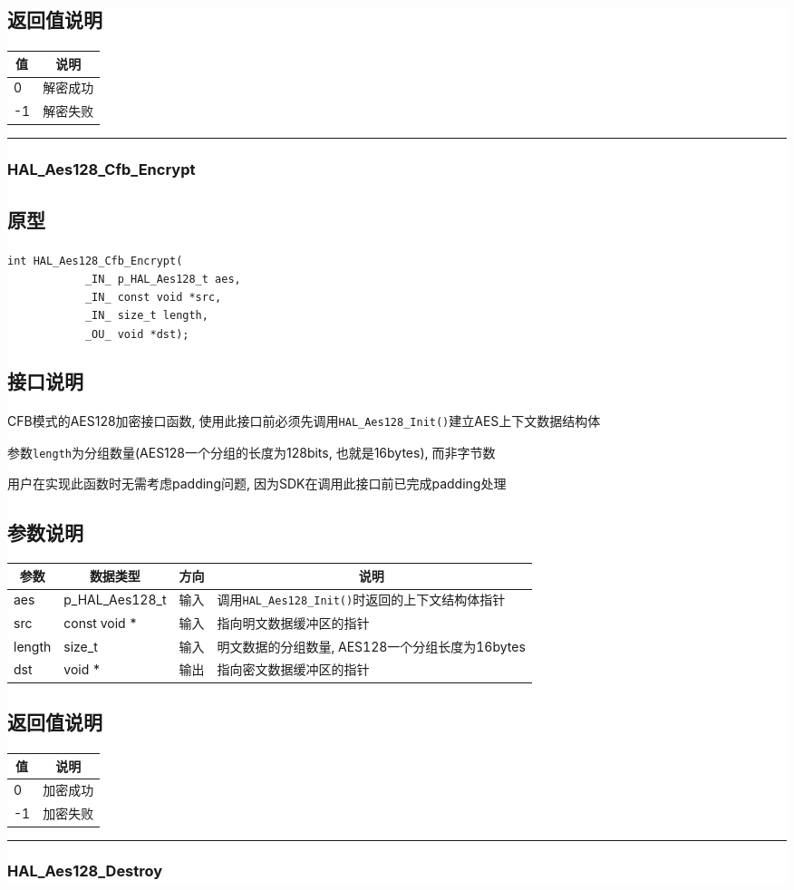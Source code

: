 返回值说明
---
| 值  | 说明
|-----|-------------
| 0   | 解密成功
| -1  | 解密失败

-----

### <a name="HAL_Aes128_Cfb_Encrypt">HAL_Aes128_Cfb_Encrypt</a>

原型
---
```
int HAL_Aes128_Cfb_Encrypt(
            _IN_ p_HAL_Aes128_t aes,
            _IN_ const void *src,
            _IN_ size_t length,
            _OU_ void *dst);
```

接口说明
---
CFB模式的AES128加密接口函数, 使用此接口前必须先调用`HAL_Aes128_Init()`建立AES上下文数据结构体

参数`length`为分组数量(AES128一个分组的长度为128bits, 也就是16bytes), 而非字节数

用户在实现此函数时无需考虑padding问题, 因为SDK在调用此接口前已完成padding处理

参数说明
---
| 参数    | 数据类型        | 方向    | 说明
|---------|-----------------|---------|-----------------------------------------------------
| aes     | p_HAL_Aes128_t  | 输入    | 调用`HAL_Aes128_Init()`时返回的上下文结构体指针
| src     | const void *    | 输入    | 指向明文数据缓冲区的指针
| length  | size_t          | 输入    | 明文数据的分组数量, AES128一个分组长度为16bytes
| dst     | void *          | 输出    | 指向密文数据缓冲区的指针

返回值说明
---
| 值  | 说明
|-----|-------------
| 0   | 加密成功
| -1  | 加密失败

-----

### <a name="HAL_Aes128_Destroy">HAL_Aes128_Destroy</a>
